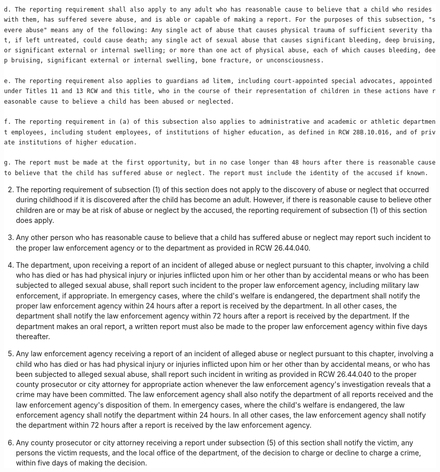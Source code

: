     d. The reporting requirement shall also apply to any adult who has reasonable cause to believe that a child who resides with them, has suffered severe abuse, and is able or capable of making a report. For the purposes of this subsection, "severe abuse" means any of the following: Any single act of abuse that causes physical trauma of sufficient severity that, if left untreated, could cause death; any single act of sexual abuse that causes significant bleeding, deep bruising, or significant external or internal swelling; or more than one act of physical abuse, each of which causes bleeding, deep bruising, significant external or internal swelling, bone fracture, or unconsciousness.

    e. The reporting requirement also applies to guardians ad litem, including court-appointed special advocates, appointed under Titles 11 and 13 RCW and this title, who in the course of their representation of children in these actions have reasonable cause to believe a child has been abused or neglected.

    f. The reporting requirement in (a) of this subsection also applies to administrative and academic or athletic department employees, including student employees, of institutions of higher education, as defined in RCW 28B.10.016, and of private institutions of higher education.

    g. The report must be made at the first opportunity, but in no case longer than 48 hours after there is reasonable cause to believe that the child has suffered abuse or neglect. The report must include the identity of the accused if known.

2. The reporting requirement of subsection (1) of this section does not apply to the discovery of abuse or neglect that occurred during childhood if it is discovered after the child has become an adult. However, if there is reasonable cause to believe other children are or may be at risk of abuse or neglect by the accused, the reporting requirement of subsection (1) of this section does apply.

3. Any other person who has reasonable cause to believe that a child has suffered abuse or neglect may report such incident to the proper law enforcement agency or to the department as provided in RCW 26.44.040.

4. The department, upon receiving a report of an incident of alleged abuse or neglect pursuant to this chapter, involving a child who has died or has had physical injury or injuries inflicted upon him or her other than by accidental means or who has been subjected to alleged sexual abuse, shall report such incident to the proper law enforcement agency, including military law enforcement, if appropriate. In emergency cases, where the child's welfare is endangered, the department shall notify the proper law enforcement agency within 24 hours after a report is received by the department. In all other cases, the department shall notify the law enforcement agency within 72 hours after a report is received by the department. If the department makes an oral report, a written report must also be made to the proper law enforcement agency within five days thereafter.

5. Any law enforcement agency receiving a report of an incident of alleged abuse or neglect pursuant to this chapter, involving a child who has died or has had physical injury or injuries inflicted upon him or her other than by accidental means, or who has been subjected to alleged sexual abuse, shall report such incident in writing as provided in RCW 26.44.040 to the proper county prosecutor or city attorney for appropriate action whenever the law enforcement agency's investigation reveals that a crime may have been committed. The law enforcement agency shall also notify the department of all reports received and the law enforcement agency's disposition of them. In emergency cases, where the child's welfare is endangered, the law enforcement agency shall notify the department within 24 hours. In all other cases, the law enforcement agency shall notify the department within 72 hours after a report is received by the law enforcement agency.

6. Any county prosecutor or city attorney receiving a report under subsection (5) of this section shall notify the victim, any persons the victim requests, and the local office of the department, of the decision to charge or decline to charge a crime, within five days of making the decision.
